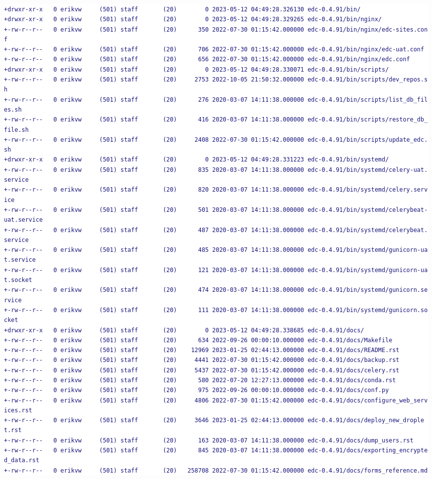 ```diff
+drwxr-xr-x   0 erikvw     (501) staff       (20)        0 2023-05-12 04:49:28.326130 edc-0.4.91/bin/
+drwxr-xr-x   0 erikvw     (501) staff       (20)        0 2023-05-12 04:49:28.329265 edc-0.4.91/bin/nginx/
+-rw-r--r--   0 erikvw     (501) staff       (20)      350 2022-07-30 01:15:42.000000 edc-0.4.91/bin/nginx/edc-sites.conf
+-rw-r--r--   0 erikvw     (501) staff       (20)      706 2022-07-30 01:15:42.000000 edc-0.4.91/bin/nginx/edc-uat.conf
+-rw-r--r--   0 erikvw     (501) staff       (20)      656 2022-07-30 01:15:42.000000 edc-0.4.91/bin/nginx/edc.conf
+drwxr-xr-x   0 erikvw     (501) staff       (20)        0 2023-05-12 04:49:28.330071 edc-0.4.91/bin/scripts/
+-rw-r--r--   0 erikvw     (501) staff       (20)     2753 2022-10-05 21:50:32.000000 edc-0.4.91/bin/scripts/dev_repos.sh
+-rw-r--r--   0 erikvw     (501) staff       (20)      276 2020-03-07 14:11:38.000000 edc-0.4.91/bin/scripts/list_db_files.sh
+-rw-r--r--   0 erikvw     (501) staff       (20)      416 2020-03-07 14:11:38.000000 edc-0.4.91/bin/scripts/restore_db_file.sh
+-rw-r--r--   0 erikvw     (501) staff       (20)     2408 2022-07-30 01:15:42.000000 edc-0.4.91/bin/scripts/update_edc.sh
+drwxr-xr-x   0 erikvw     (501) staff       (20)        0 2023-05-12 04:49:28.331223 edc-0.4.91/bin/systemd/
+-rw-r--r--   0 erikvw     (501) staff       (20)      835 2020-03-07 14:11:38.000000 edc-0.4.91/bin/systemd/celery-uat.service
+-rw-r--r--   0 erikvw     (501) staff       (20)      820 2020-03-07 14:11:38.000000 edc-0.4.91/bin/systemd/celery.service
+-rw-r--r--   0 erikvw     (501) staff       (20)      501 2020-03-07 14:11:38.000000 edc-0.4.91/bin/systemd/celerybeat-uat.service
+-rw-r--r--   0 erikvw     (501) staff       (20)      487 2020-03-07 14:11:38.000000 edc-0.4.91/bin/systemd/celerybeat.service
+-rw-r--r--   0 erikvw     (501) staff       (20)      485 2020-03-07 14:11:38.000000 edc-0.4.91/bin/systemd/gunicorn-uat.service
+-rw-r--r--   0 erikvw     (501) staff       (20)      121 2020-03-07 14:11:38.000000 edc-0.4.91/bin/systemd/gunicorn-uat.socket
+-rw-r--r--   0 erikvw     (501) staff       (20)      474 2020-03-07 14:11:38.000000 edc-0.4.91/bin/systemd/gunicorn.service
+-rw-r--r--   0 erikvw     (501) staff       (20)      111 2020-03-07 14:11:38.000000 edc-0.4.91/bin/systemd/gunicorn.socket
+drwxr-xr-x   0 erikvw     (501) staff       (20)        0 2023-05-12 04:49:28.338685 edc-0.4.91/docs/
+-rw-r--r--   0 erikvw     (501) staff       (20)      634 2022-09-26 00:00:10.000000 edc-0.4.91/docs/Makefile
+-rw-r--r--   0 erikvw     (501) staff       (20)    12969 2023-01-25 02:44:13.000000 edc-0.4.91/docs/README.rst
+-rw-r--r--   0 erikvw     (501) staff       (20)     4441 2022-07-30 01:15:42.000000 edc-0.4.91/docs/backup.rst
+-rw-r--r--   0 erikvw     (501) staff       (20)     5437 2022-07-30 01:15:42.000000 edc-0.4.91/docs/celery.rst
+-rw-r--r--   0 erikvw     (501) staff       (20)      580 2022-07-20 12:27:13.000000 edc-0.4.91/docs/conda.rst
+-rw-r--r--   0 erikvw     (501) staff       (20)      975 2022-09-26 00:00:10.000000 edc-0.4.91/docs/conf.py
+-rw-r--r--   0 erikvw     (501) staff       (20)     4806 2022-07-30 01:15:42.000000 edc-0.4.91/docs/configure_web_services.rst
+-rw-r--r--   0 erikvw     (501) staff       (20)     3646 2023-01-25 02:44:13.000000 edc-0.4.91/docs/deploy_new_droplet.rst
+-rw-r--r--   0 erikvw     (501) staff       (20)      163 2020-03-07 14:11:38.000000 edc-0.4.91/docs/dump_users.rst
+-rw-r--r--   0 erikvw     (501) staff       (20)      845 2020-03-07 14:11:38.000000 edc-0.4.91/docs/exporting_encrypted_data.rst
+-rw-r--r--   0 erikvw     (501) staff       (20)   258708 2022-07-30 01:15:42.000000 edc-0.4.91/docs/forms_reference.md
```